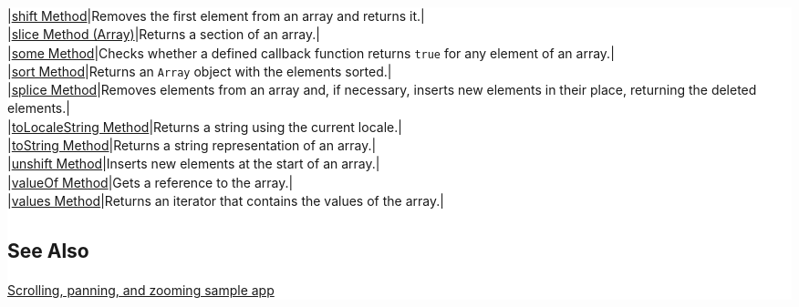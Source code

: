 |[shift Method](../../javascript/reference/shift-method-array-javascript.md)|Removes the first element from an array and returns it.|  
|[slice Method (Array)](../../javascript/reference/slice-method-array-javascript.md)|Returns a section of an array.|  
|[some Method](../../javascript/reference/some-method-array-javascript.md)|Checks whether a defined callback function returns `true` for any element of an array.|  
|[sort Method](../../javascript/reference/sort-method-array-javascript.md)|Returns an `Array` object with the elements sorted.|  
|[splice Method](../../javascript/reference/splice-method-array-javascript.md)|Removes elements from an array and, if necessary, inserts new elements in their place, returning the deleted elements.|  
|[toLocaleString Method](../../javascript/reference/tolocalestring-method-object-javascript.md)|Returns a string using the current locale.|  
|[toString Method](../../javascript/reference/tostring-method-array.md)|Returns a string representation of an array.|  
|[unshift Method](../../javascript/reference/unshift-method-array-javascript.md)|Inserts new elements at the start of an array.|  
|[valueOf Method](../../javascript/reference/valueof-method-array.md)|Gets a reference to the array.|  
|[values Method](../../javascript/reference/values-method-array-javascript.md)|Returns an iterator that contains the values of the array.|  
  
## See Also  
 [Scrolling, panning, and zooming sample app](http://code.msdn.microsoft.com/ie/Scrolling-panning-and-6834aaf9)